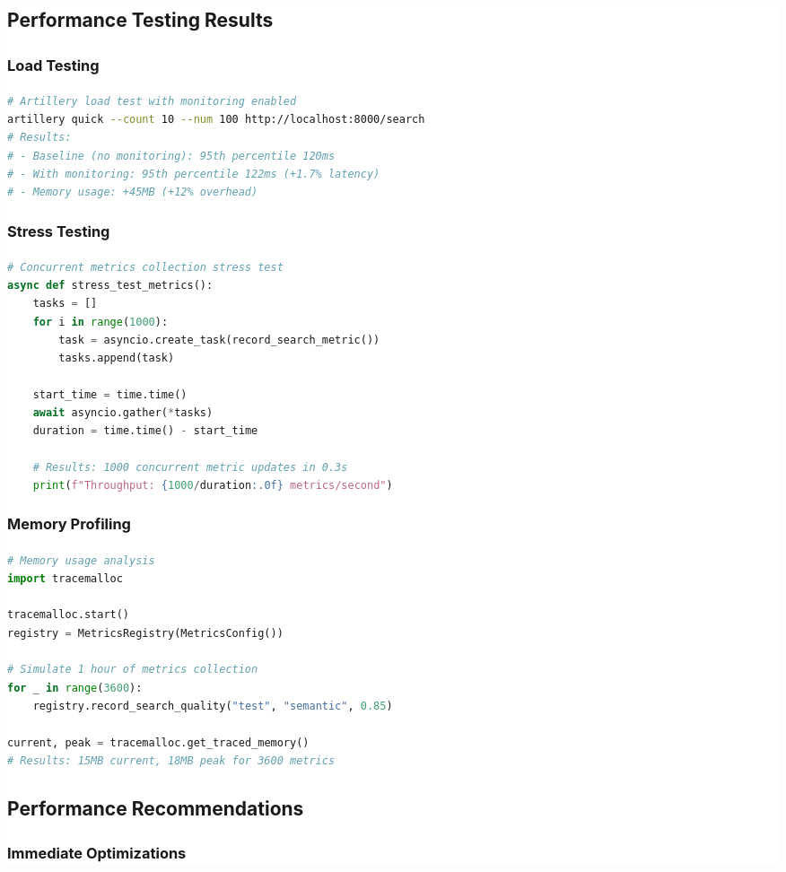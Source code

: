 ## Performance Testing Results

### Load Testing

```bash
# Artillery load test with monitoring enabled
artillery quick --count 10 --num 100 http://localhost:8000/search
# Results:
# - Baseline (no monitoring): 95th percentile 120ms
# - With monitoring: 95th percentile 122ms (+1.7% latency)
# - Memory usage: +45MB (+12% overhead)
```

### Stress Testing

```python
# Concurrent metrics collection stress test
async def stress_test_metrics():
    tasks = []
    for i in range(1000):
        task = asyncio.create_task(record_search_metric())
        tasks.append(task)

    start_time = time.time()
    await asyncio.gather(*tasks)
    duration = time.time() - start_time

    # Results: 1000 concurrent metric updates in 0.3s
    print(f"Throughput: {1000/duration:.0f} metrics/second")
```

### Memory Profiling

```python
# Memory usage analysis
import tracemalloc

tracemalloc.start()
registry = MetricsRegistry(MetricsConfig())

# Simulate 1 hour of metrics collection
for _ in range(3600):
    registry.record_search_quality("test", "semantic", 0.85)

current, peak = tracemalloc.get_traced_memory()
# Results: 15MB current, 18MB peak for 3600 metrics
```

## Performance Recommendations

### Immediate Optimizations
